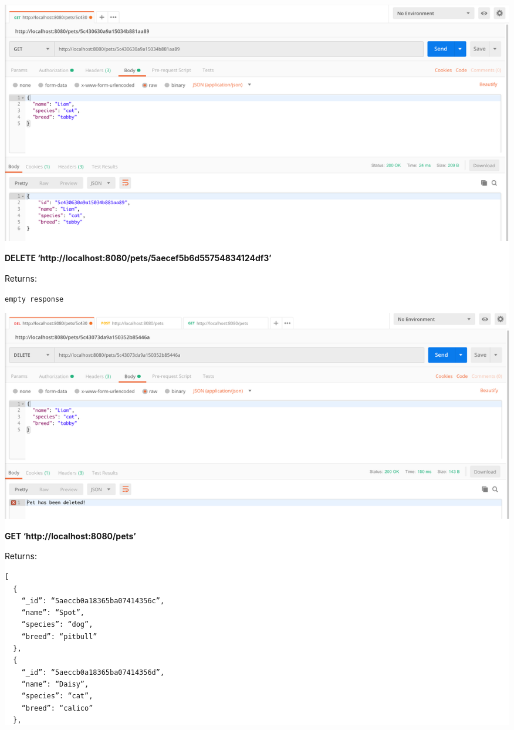 ![Get Data By Id](img/getById.png "Get Data By Id")

**DELETE ‘http://localhost:8080/pets/5aecef5b6d55754834124df3’**

Returns:
```
empty response
```

![Delete Data By Id](img/deleteById.png "Delete Data By Id")

**GET ‘http://localhost:8080/pets’**

Returns:
```
[
  {
    “_id”: “5aeccb0a18365ba07414356c”,
    “name”: “Spot”,
    “species”: “dog”,
    “breed”: “pitbull”
  },
  {
    “_id”: “5aeccb0a18365ba07414356d”,
    “name”: “Daisy”,
    “species”: “cat”,
    “breed”: “calico”
  },
```